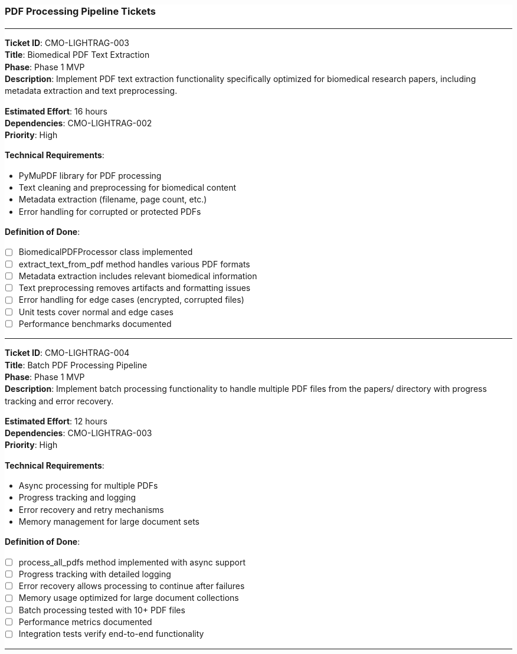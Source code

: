 
### PDF Processing Pipeline Tickets

---

**Ticket ID**: CMO-LIGHTRAG-003  
**Title**: Biomedical PDF Text Extraction  
**Phase**: Phase 1 MVP  
**Description**: Implement PDF text extraction functionality specifically optimized for biomedical research papers, including metadata extraction and text preprocessing.

**Estimated Effort**: 16 hours  
**Dependencies**: CMO-LIGHTRAG-002  
**Priority**: High  

**Technical Requirements**:
- PyMuPDF library for PDF processing
- Text cleaning and preprocessing for biomedical content
- Metadata extraction (filename, page count, etc.)
- Error handling for corrupted or protected PDFs

**Definition of Done**:
- [ ] BiomedicalPDFProcessor class implemented
- [ ] extract_text_from_pdf method handles various PDF formats
- [ ] Metadata extraction includes relevant biomedical information
- [ ] Text preprocessing removes artifacts and formatting issues
- [ ] Error handling for edge cases (encrypted, corrupted files)
- [ ] Unit tests cover normal and edge cases
- [ ] Performance benchmarks documented

---

**Ticket ID**: CMO-LIGHTRAG-004  
**Title**: Batch PDF Processing Pipeline  
**Phase**: Phase 1 MVP  
**Description**: Implement batch processing functionality to handle multiple PDF files from the papers/ directory with progress tracking and error recovery.

**Estimated Effort**: 12 hours  
**Dependencies**: CMO-LIGHTRAG-003  
**Priority**: High  

**Technical Requirements**:
- Async processing for multiple PDFs
- Progress tracking and logging
- Error recovery and retry mechanisms
- Memory management for large document sets

**Definition of Done**:
- [ ] process_all_pdfs method implemented with async support
- [ ] Progress tracking with detailed logging
- [ ] Error recovery allows processing to continue after failures
- [ ] Memory usage optimized for large document collections
- [ ] Batch processing tested with 10+ PDF files
- [ ] Performance metrics documented
- [ ] Integration tests verify end-to-end functionality

---